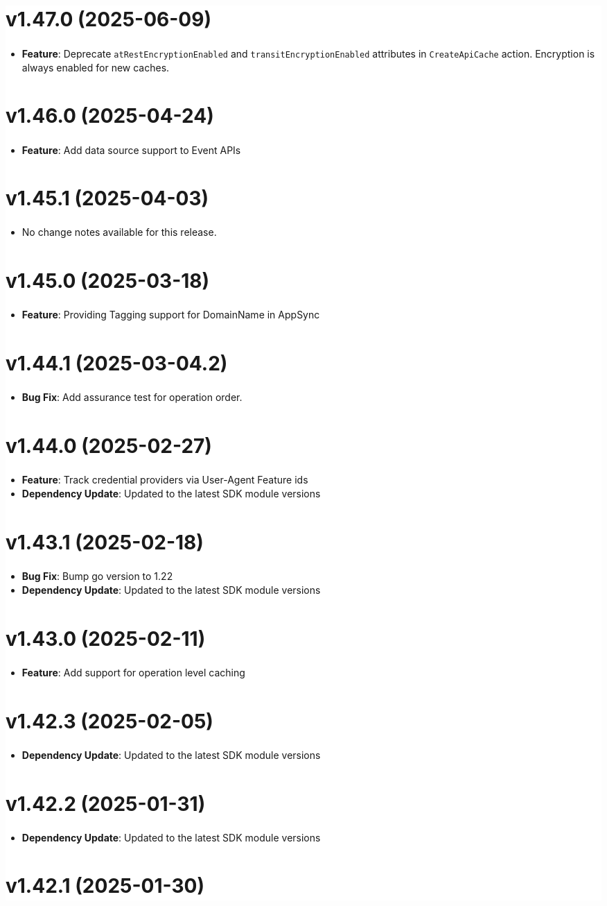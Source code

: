 # v1.47.0 (2025-06-09)

* **Feature**: Deprecate `atRestEncryptionEnabled` and `transitEncryptionEnabled` attributes in `CreateApiCache` action. Encryption is always enabled for new caches.

# v1.46.0 (2025-04-24)

* **Feature**: Add data source support to Event APIs

# v1.45.1 (2025-04-03)

* No change notes available for this release.

# v1.45.0 (2025-03-18)

* **Feature**: Providing Tagging support for DomainName in AppSync

# v1.44.1 (2025-03-04.2)

* **Bug Fix**: Add assurance test for operation order.

# v1.44.0 (2025-02-27)

* **Feature**: Track credential providers via User-Agent Feature ids
* **Dependency Update**: Updated to the latest SDK module versions

# v1.43.1 (2025-02-18)

* **Bug Fix**: Bump go version to 1.22
* **Dependency Update**: Updated to the latest SDK module versions

# v1.43.0 (2025-02-11)

* **Feature**: Add support for operation level caching

# v1.42.3 (2025-02-05)

* **Dependency Update**: Updated to the latest SDK module versions

# v1.42.2 (2025-01-31)

* **Dependency Update**: Updated to the latest SDK module versions

# v1.42.1 (2025-01-30)
